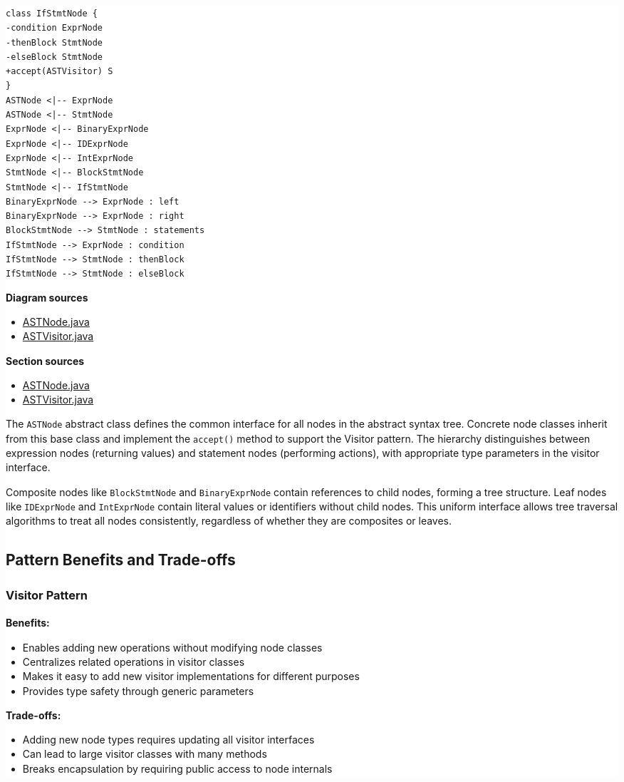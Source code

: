 ```mermaid
class IfStmtNode {
-condition ExprNode
-thenBlock StmtNode
-elseBlock StmtNode
+accept(ASTVisitor) S
}
ASTNode <|-- ExprNode
ASTNode <|-- StmtNode
ExprNode <|-- BinaryExprNode
ExprNode <|-- IDExprNode
ExprNode <|-- IntExprNode
StmtNode <|-- BlockStmtNode
StmtNode <|-- IfStmtNode
BinaryExprNode --> ExprNode : left
BinaryExprNode --> ExprNode : right
BlockStmtNode --> StmtNode : statements
IfStmtNode --> ExprNode : condition
IfStmtNode --> StmtNode : thenBlock
IfStmtNode --> StmtNode : elseBlock
```

**Diagram sources**
- [ASTNode.java](file://ep20/src/main/java/org/teachfx/antlr4/ep20/ast/ASTNode.java)
- [ASTVisitor.java](file://ep20/src/main/java/org/teachfx/antlr4/ep20/ast/ASTVisitor.java)

**Section sources**
- [ASTNode.java](file://ep20/src/main/java/org/teachfx/antlr4/ep20/ast/ASTNode.java#L8-L46)
- [ASTVisitor.java](file://ep20/src/main/java/org/teachfx/antlr4/ep20/ast/ASTVisitor.java#L11-L122)

The `ASTNode` abstract class defines the common interface for all nodes in the abstract syntax tree. Concrete node classes inherit from this base class and implement the `accept()` method to support the Visitor pattern. The hierarchy distinguishes between expression nodes (returning values) and statement nodes (performing actions), with appropriate type parameters in the visitor interface.

Composite nodes like `BlockStmtNode` and `BinaryExprNode` contain references to child nodes, forming a tree structure. Leaf nodes like `IDExprNode` and `IntExprNode` contain literal values or identifiers without child nodes. This uniform interface allows tree traversal algorithms to treat all nodes consistently, regardless of whether they are composites or leaves.

## Pattern Benefits and Trade-offs

### Visitor Pattern
**Benefits:**
- Enables adding new operations without modifying node classes
- Centralizes related operations in visitor classes
- Makes it easy to add new visitor implementations for different purposes
- Provides type safety through generic parameters

**Trade-offs:**
- Adding new node types requires updating all visitor interfaces
- Can lead to large visitor classes with many methods
- Breaks encapsulation by requiring public access to node internals
